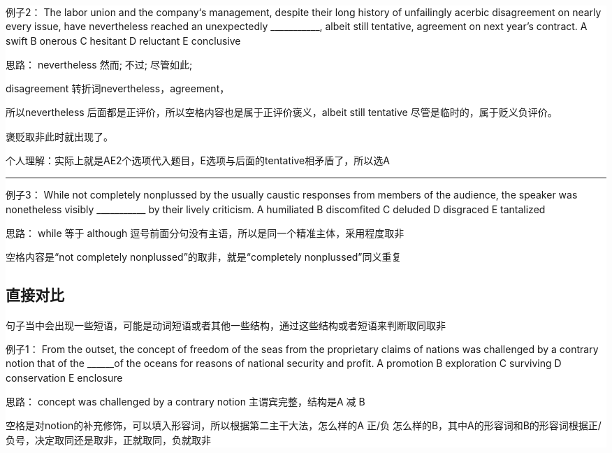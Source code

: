 例子2：
The labor union and the company‘s management, despite their long history of unfailingly acerbic disagreement on nearly every issue, have nevertheless reached an unexpectedly ___________, albeit still tentative, agreement on next year’s contract.
A swift
B onerous
C hesitant
D reluctant
E conclusive

思路：
nevertheless 然而; 不过; 尽管如此;

disagreement  转折词nevertheless，agreement，

所以nevertheless 后面都是正评价，所以空格内容也是属于正评价褒义，albeit still tentative 尽管是临时的，属于贬义负评价。

褒贬取非此时就出现了。

个人理解：实际上就是AE2个选项代入题目，E选项与后面的tentative相矛盾了，所以选A

---
例子3：
While not completely nonplussed by the usually caustic responses from members of the
audience, the speaker was nonetheless visibly ___________ by their lively criticism.
A humiliated
B discomfited
C deluded
D disgraced
E tantalized

思路：
while 等于 although
逗号前面分句没有主语，所以是同一个精准主体，采用程度取非

空格内容是“not completely nonplussed”的取非，就是“completely nonplussed”同义重复



## 直接对⽐
句子当中会出现一些短语，可能是动词短语或者其他一些结构，通过这些结构或者短语来判断取同取非

例子1：
From the outset, the concept of freedom of the seas from the proprietary claims of
nations was challenged by a contrary notion that of the ______of the oceans for reasons of national security and profit.
A promotion
B exploration
C surviving
D conservation
E enclosure


思路：
concept  was challenged by a contrary notion  主谓宾完整，结构是A 减 B

空格是对notion的补充修饰，可以填入形容词，所以根据第二主干大法，怎么样的A  正/负 怎么样的B，其中A的形容词和B的形容词根据正/负号，决定取同还是取非，正就取同，负就取非
